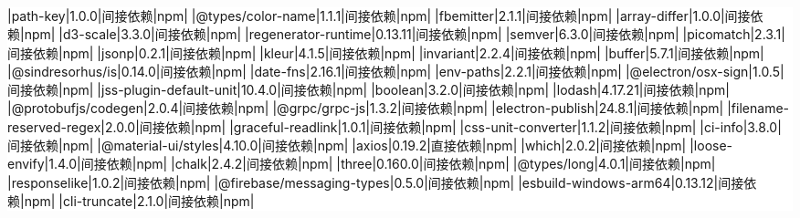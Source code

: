 |path-key|1.0.0|间接依赖|npm|
|@types/color-name|1.1.1|间接依赖|npm|
|fbemitter|2.1.1|间接依赖|npm|
|array-differ|1.0.0|间接依赖|npm|
|d3-scale|3.3.0|间接依赖|npm|
|regenerator-runtime|0.13.11|间接依赖|npm|
|semver|6.3.0|间接依赖|npm|
|picomatch|2.3.1|间接依赖|npm|
|jsonp|0.2.1|间接依赖|npm|
|kleur|4.1.5|间接依赖|npm|
|invariant|2.2.4|间接依赖|npm|
|buffer|5.7.1|间接依赖|npm|
|@sindresorhus/is|0.14.0|间接依赖|npm|
|date-fns|2.16.1|间接依赖|npm|
|env-paths|2.2.1|间接依赖|npm|
|@electron/osx-sign|1.0.5|间接依赖|npm|
|jss-plugin-default-unit|10.4.0|间接依赖|npm|
|boolean|3.2.0|间接依赖|npm|
|lodash|4.17.21|间接依赖|npm|
|@protobufjs/codegen|2.0.4|间接依赖|npm|
|@grpc/grpc-js|1.3.2|间接依赖|npm|
|electron-publish|24.8.1|间接依赖|npm|
|filename-reserved-regex|2.0.0|间接依赖|npm|
|graceful-readlink|1.0.1|间接依赖|npm|
|css-unit-converter|1.1.2|间接依赖|npm|
|ci-info|3.8.0|间接依赖|npm|
|@material-ui/styles|4.10.0|间接依赖|npm|
|axios|0.19.2|直接依赖|npm|
|which|2.0.2|间接依赖|npm|
|loose-envify|1.4.0|间接依赖|npm|
|chalk|2.4.2|间接依赖|npm|
|three|0.160.0|间接依赖|npm|
|@types/long|4.0.1|间接依赖|npm|
|responselike|1.0.2|间接依赖|npm|
|@firebase/messaging-types|0.5.0|间接依赖|npm|
|esbuild-windows-arm64|0.13.12|间接依赖|npm|
|cli-truncate|2.1.0|间接依赖|npm|
